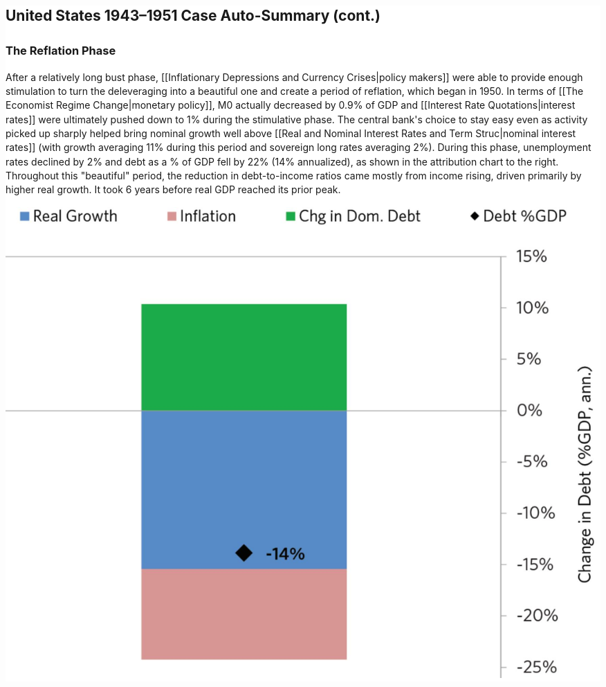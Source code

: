 ## **United States 1943–1951 Case Auto-Summary (cont.)**

### **The Reflation Phase**

After a relatively long bust phase, [[Inflationary Depressions and Currency Crises|policy makers]] were able to provide enough stimulation to turn the deleveraging into a beautiful one and create a period of reflation, which began in 1950. In terms of [[The Economist Regime Change|monetary policy]], M0 actually decreased by 0.9% of GDP and [[Interest Rate Quotations|interest rates]] were ultimately pushed down to 1% during the stimulative phase. The central bank's choice to stay easy even as activity picked up sharply helped bring nominal growth well above [[Real and Nominal Interest Rates and Term Struc|nominal interest rates]] (with growth averaging 11% during this period and sovereign long rates averaging 2%). During this phase, unemployment rates declined by 2% and debt as a % of GDP fell by 22% (14% annualized), as shown in the attribution chart to the right. Throughout this "beautiful" period, the reduction in debt-to-income ratios came mostly from income rising, driven primarily by higher real growth. It took 6 years before real GDP reached its prior peak.

![](Attachments/BigDebtCycles_page_29_Figure_4.jpeg)
